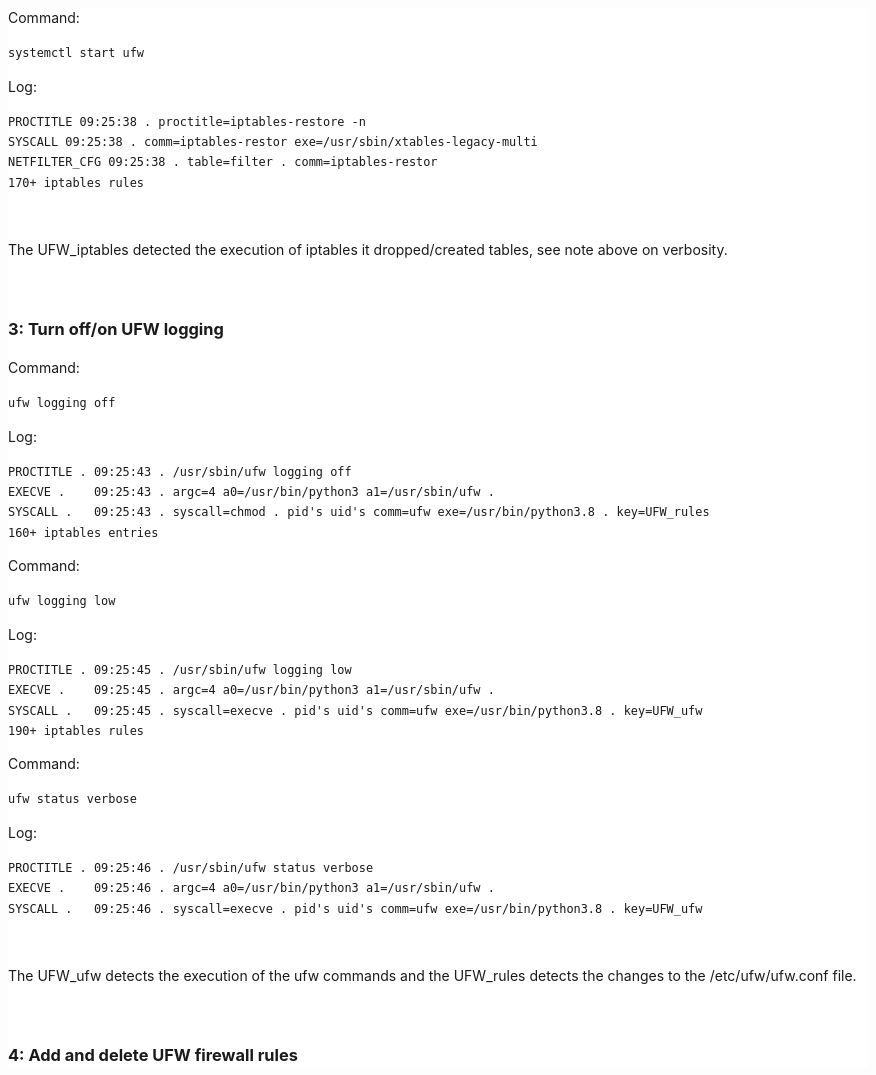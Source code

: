 Command:

    systemctl start ufw
    
Log:

    PROCTITLE 09:25:38 . proctitle=iptables-restore -n 
    SYSCALL 09:25:38 . comm=iptables-restor exe=/usr/sbin/xtables-legacy-multi 
    NETFILTER_CFG 09:25:38 . table=filter . comm=iptables-restor 
    170+ iptables rules

<br>

The UFW_iptables detected the execution of iptables it dropped/created tables, see note above on verbosity. 

<br>

### 3: Turn off/on UFW logging

Command: 

    ufw logging off
    
Log: 

    PROCTITLE . 09:25:43 . /usr/sbin/ufw logging off 
    EXECVE .    09:25:43 . argc=4 a0=/usr/bin/python3 a1=/usr/sbin/ufw . 
    SYSCALL .   09:25:43 . syscall=chmod . pid's uid's comm=ufw exe=/usr/bin/python3.8 . key=UFW_rules 
    160+ iptables entries

Command:

    ufw logging low
    
Log:

    PROCTITLE . 09:25:45 . /usr/sbin/ufw logging low 
    EXECVE .    09:25:45 . argc=4 a0=/usr/bin/python3 a1=/usr/sbin/ufw . 
    SYSCALL .   09:25:45 . syscall=execve . pid's uid's comm=ufw exe=/usr/bin/python3.8 . key=UFW_ufw 
    190+ iptables rules

Command:

    ufw status verbose
    
Log:

    PROCTITLE . 09:25:46 . /usr/sbin/ufw status verbose 
    EXECVE .    09:25:46 . argc=4 a0=/usr/bin/python3 a1=/usr/sbin/ufw . 
    SYSCALL .   09:25:46 . syscall=execve . pid's uid's comm=ufw exe=/usr/bin/python3.8 . key=UFW_ufw 

<br>

The UFW_ufw detects the execution of the ufw commands and the UFW_rules detects the changes to the /etc/ufw/ufw.conf file.

<br>

### 4: Add and delete UFW firewall rules
